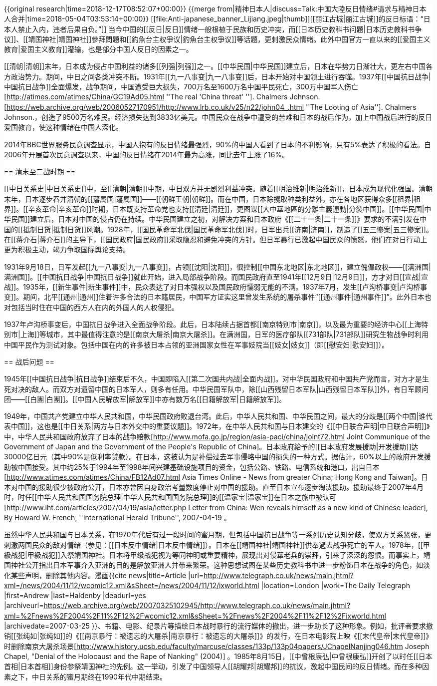 {{original research|time=2018-12-17T08:52:07+00:00}}
{{merge from|精神日本人|discuss=Talk:中国大陸反日情绪#请求与精神日本人合并|time=2018-05-04T03:53:14+00:00}}
[[file:Anti-japanese_banner_Lijiang.jpeg|thumb]][[丽江古城|丽江古城]]的反日标语：“日本人禁止入内，违者后果自负。”]]
当今中国的[[反日|反日]]情绪一般根植于民族和历史冲突，而[[日本历史教科书问题|日本历史教科书争议]]、[[靖国神社|靖国神社]]參拜問题和[[釣魚台主权爭议|釣魚台主权爭议]]等话题，更刺激民众情绪。此外中国官方一直以来的[[爱国主义教育|爱国主义教育]]灌输，也是部分中国人反日的因素之一。

[[清朝|清朝]]末年，日本成为侵占中国利益的诸多[[列强|列强]]之一。[[中华民国|中华民国]]建立后，日本在华势力日渐壮大，更左右中国各方政治势力。期间，中日之间各类冲突不断。1931年[[九一八事变|九一八事变]]后，日本开始对中国领土进行吞噬。1937年[[中国抗日战争|中国抗日战争]]全面爆发，战争期间，中国遭受巨大损失，700万名至1600万名中国平民死亡，300万中国军人伤亡<ref>[http://atimes.com/atimes/China/GC19Ad05.html ''The real 'China threat' '']. Chalmers Johnson.</ref><ref>[https://web.archive.org/web/20060527170951/http://www.lrb.co.uk/v25/n22/john04_.html ''The Looting of Asia'']. Chalmers Johnson.</ref>，创造了9500万名难民。经济损失达到3833亿美元。中国民众在战争中遭受的苦难和日本的战后作为，加上中国战后进行的反日爱国教育，使这种情绪在中国人深化。

2014年BBC世界服务民意调查显示，中国人抱有的反日情绪最强烈，90%的中国人看到了日本的不利影响，只有5%表达了积极的看法。自2006年开展首次民意调查以来，中国的反日情绪在2014年最为高涨，同比去年上涨了16%。

== 清末至二战时期 ==

[[中日关系史|中日关系史]]中，至[[清朝|清朝]]中期，中日双方并无剧烈利益冲突。随着[[明治维新|明治维新]]，日本成为现代化强国。清朝末年，日本逐步吞并清朝的[[藩属国|藩属国]]——[[朝鲜王朝|朝鲜]]。而在中国，日本除攫取种类利益外，亦在各地区获得众多[[租界|租界]]。[[辛亥革命|辛亥革命]]时期，日本既支持革命党也支持[[清廷|清廷]]，更图谋[[大中華地區的分離主義運動|分裂中国]]。[[中华民国|中华民国]]建立后，日本对中国的侵占仍在持续。中华民国建立之初，对解决方案和日本政府《[[二十一条|二十一条]]》要求的不满引发在中国的[[抵制日货|抵制日货]]风潮。1928年，[[国民革命军北伐|国民革命军北伐]]时，日军出兵[[济南|济南]]，制造了[[五三慘案|五三慘案]]。在[[蒋介石|蒋介石]]的主导下，[[国民政府|国民政府]]采取隐忍和避免冲突的方针。但日军暴行已激起中国民众的愤怒，他们在对日行动上更为积极主动，竭力争取国际舆论支持。

1931年9月18日，日军发起[[九一八事变|九一八事变]]，占领[[沈阳|沈阳]]，很控制[[中国东北地区|东北地区]]，建立傀儡政权——[[满洲国|满洲国]]。[[中国抗日战争|中国抗日战争]]就此开始，进入局部战争阶段。而国民政府直至1941年[[12月9日|12月9日]]，方才对日[[宣战|宣战]]。1935年，[[新生事件|新生事件]]中，民众表达了对日本强权以及国民政府懦弱无能的不满。1937年7月，发生[[卢沟桥事变|卢沟桥事变]]。期间，北平[[通州|通州]]住着许多合法的日本籍居民，中国军方证实这里曾发生系统的屠杀事件“[[通州事件|通州事件]]”。此外日本也对包括当时住在中国的西方人在内的外国人的人权侵犯。

1937年卢沟桥事变后，中国抗日战争进入全面战争阶段。此后，日本陆续占据首都[[南京特别市|南京]]，以及最为重要的经济中心[[上海特别市|上海]]等城市，其中最值得注意的是[[南京大屠杀|南京大屠杀]]。在满洲国，日军的医疗部队[[731部队|731部队]]研究生物战争时利用中国平民作为测试对象。包括中国在内的许多被日本占领的亚洲国家女性在军事妓院当[[妓女|妓女]]（即[[慰安妇|慰安妇]]）。

== 战后问题 ==

1945年[[中国抗日战争|抗日战争]]结束后不久，中国即陷入[[第二次国共内战|全面内战]]。对中华民国政府和中国共产党而言，对方才是生死对决的敌人。而双方对遗留中国的日本军人，则多有任用。中华民国军队中，除[[山西残留日本军队|山西残留日本军队]]外，有日军顾问团——[[白團|白團]]。[[中国人民解放军|解放军]]中亦有数万名[[日籍解放军|日籍解放军]]。

1949年，中国共产党建立中华人民共和国，中华民国政府败退台湾。此后，中华人民共和国、中华民国之间，最大的分歧是[[两个中国|谁代表中国]]，这也是[[中日关系|两方与日本外交中的重要议题]]。1972年，在中华人民共和国与日本建交的《[[中日联合声明|中日联合声明]]》中，中华人民共和国政府放弃了日本的战争赔款<ref>[http://www.mofa.go.jp/region/asia-paci/china/joint72.html Joint Communique of the Government of Japan and the Government of the People's Republic of China]</ref>。日本政府給予的[[日本政府发展援助|开发援助]]达30000亿日元（其中90%是低利率贷款）。在日本，这被认为是补偿过去军事侵略中国的损失的一种方式。据估计，60%以上的政府开发援助被中国接受。其中约25%于1994年至1998年间兴建基础设施项目的资金，包括公路、铁路、电信系统和港口，出自日本<ref>[http://www.atimes.com/atimes/China/FB12Ad07.html Asia Times Online - News from greater China; Hong Kong and Taiwan]</ref>。日本对中国的援助很少被政府公开，日本亦曾因自身政治考量数度停止对中国的援助。直至日本宣布逐步淘汰援助。援助最终于2007年4月时，时任[[中华人民共和国国务院总理|中华人民共和国国务院总理]]的[[温家宝|温家宝]]在日本之旅中被认可<ref>[http://www.iht.com/articles/2007/04/19/asia/letter.php Letter from China: Wen reveals himself as a new kind of Chinese leader], By Howard W. French, ''International Herald Tribune'', 2007-04-19 </ref>。

虽然中华人民共和国与日本关系，在1970年代后有过一段时间的蜜月期，但包括中国抗日战争等一系列历史认知分歧，使双方关系紧张，更刺激两国民众的敌对情绪（参见：[[日本反中情绪|日本反中情绪]]）。日本在[[靖国神社|靖国神社]]供奉過去战爭死亡的军人。1978年，[[甲級战犯|甲級战犯]]入祭靖国神社。日本将甲级战犯视为等同神明或重要精神，展现出对侵華老兵的崇拜，引来了深深的怨恨。而事实上，靖国神社公开指出日本军事介入亚洲的目的是解放亚洲人并带来繁荣。这种思想试图在某些历史教科书中进一步粉饰日本在战争的角色，如淡化某些声明，删除其他内容。漫画<ref>{{cite news|title=Article |url=http://www.telegraph.co.uk/news/main.jhtml?xml=/news/2004/11/12/wcomic12.xml&sSheet=/news/2004/11/12/ixworld.html |location=London |work=The Daily Telegraph |first=Andrew |last=Haldenby |deadurl=yes |archiveurl=https://web.archive.org/web/20070325102945/http://www.telegraph.co.uk/news/main.jhtml?xml=%2Fnews%2F2004%2F11%2F12%2Fwcomic12.xml&sSheet=%2Fnews%2F2004%2F11%2F12%2Fixworld.html |archivedate=2007-03-25 }}</ref>、书籍、电影、纪录片等描绘日本战时暴行的流行媒体的撤出，进一步助长了这种形象。例如，批评者要求撤销[[张纯如|张纯如]]的《[[南京暴行：被遗忘的大屠杀|南京暴行：被遗忘的大屠杀]]》的发行，在日本电影院上映《[[末代皇帝|末代皇帝]]》时删除南京大屠杀场景<ref>[http://www.history.ucsb.edu/faculty/marcuse/classes/133p/133p04papers/JChapelNanjing046.htm Joseph Chapel, "Denial of the Holocaust and the Rape of Nanking" (2004)]</ref> 。1985年8月15日，[[中曾根康弘|中曾根康弘]]开创了以时任[[日本首相|日本首相]]身份参祭靖国神社的先例。这一举动，引发了中国领导人[[胡耀邦|胡耀邦]]的抗议，激起中国民间的反日情绪。而在多种因素之下，中日关系的蜜月期终在1990年代中期结束。
